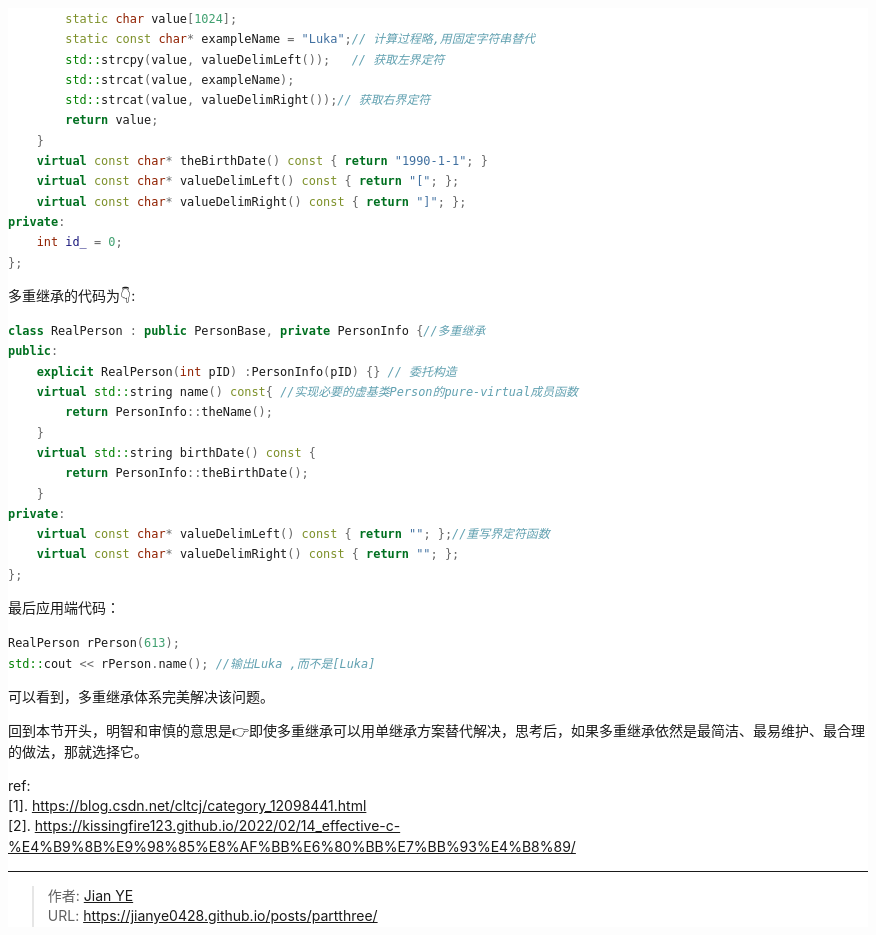   ```c++
          static char value[1024];
          static const char* exampleName = "Luka";// 计算过程略,用固定字符串替代
          std::strcpy(value, valueDelimLeft());   // 获取左界定符
          std::strcat(value, exampleName);
          std::strcat(value, valueDelimRight());// 获取右界定符
          return value;
      }
      virtual const char* theBirthDate() const { return "1990-1-1"; }
      virtual const char* valueDelimLeft() const { return "["; };
      virtual const char* valueDelimRight() const { return "]"; };
  private:
      int id_ = 0;
  };
  ```
  多重继承的代码为👇:
  ```c++
  class RealPerson : public PersonBase, private PersonInfo {//多重继承
  public:
      explicit RealPerson(int pID) :PersonInfo(pID) {} // 委托构造
      virtual std::string name() const{ //实现必要的虚基类Person的pure-virtual成员函数
          return PersonInfo::theName();
      }
      virtual std::string birthDate() const {
          return PersonInfo::theBirthDate();
      }
  private:
      virtual const char* valueDelimLeft() const { return ""; };//重写界定符函数
      virtual const char* valueDelimRight() const { return ""; };
  };
  ```
  最后应用端代码：
  ```c++
  RealPerson rPerson(613);
  std::cout << rPerson.name(); //输出Luka ,而不是[Luka]
  ```
  可以看到，多重继承体系完美解决该问题。

回到本节开头，明智和审慎的意思是👉即使多重继承可以用单继承方案替代解决，思考后，如果多重继承依然是最简洁、最易维护、最合理的做法，那就选择它。


ref:</br>
[1]. https://blog.csdn.net/cltcj/category_12098441.html</br>
[2]. https://kissingfire123.github.io/2022/02/14_effective-c-%E4%B9%8B%E9%98%85%E8%AF%BB%E6%80%BB%E7%BB%93%E4%B8%89/</br>

---

> 作者: [Jian YE](https://github.com/jianye0428)  
> URL: https://jianye0428.github.io/posts/partthree/  

